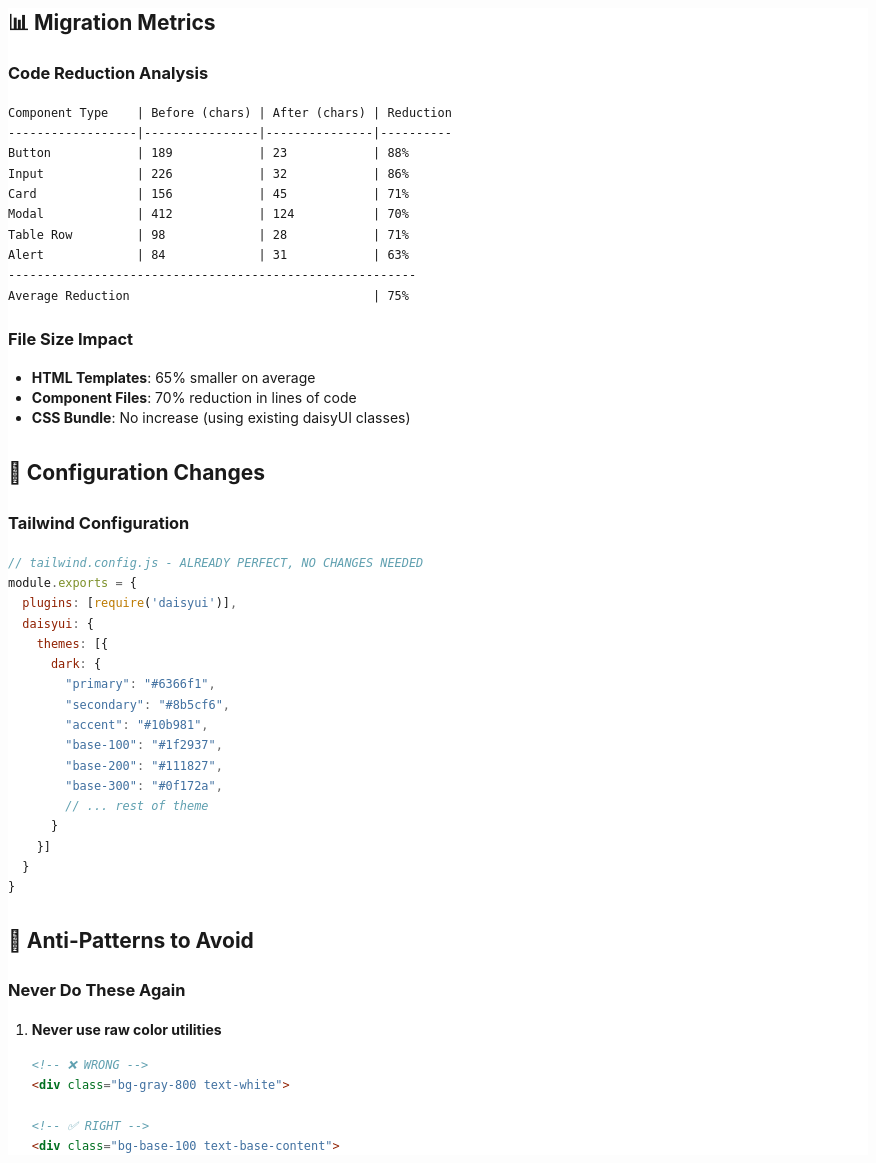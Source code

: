 ## 📊 Migration Metrics

### Code Reduction Analysis
```
Component Type    | Before (chars) | After (chars) | Reduction
------------------|----------------|---------------|----------
Button            | 189            | 23            | 88%
Input             | 226            | 32            | 86%
Card              | 156            | 45            | 71%
Modal             | 412            | 124           | 70%
Table Row         | 98             | 28            | 71%
Alert             | 84             | 31            | 63%
---------------------------------------------------------
Average Reduction                                  | 75%
```

### File Size Impact
- **HTML Templates**: 65% smaller on average
- **Component Files**: 70% reduction in lines of code
- **CSS Bundle**: No increase (using existing daisyUI classes)

## 🔧 Configuration Changes

### Tailwind Configuration
```javascript
// tailwind.config.js - ALREADY PERFECT, NO CHANGES NEEDED
module.exports = {
  plugins: [require('daisyui')],
  daisyui: {
    themes: [{
      dark: {
        "primary": "#6366f1",
        "secondary": "#8b5cf6",
        "accent": "#10b981",
        "base-100": "#1f2937",
        "base-200": "#111827",
        "base-300": "#0f172a",
        // ... rest of theme
      }
    }]
  }
}
```

## 🚫 Anti-Patterns to Avoid

### Never Do These Again

1. **Never use raw color utilities**
   ```html
   <!-- ❌ WRONG -->
   <div class="bg-gray-800 text-white">
   
   <!-- ✅ RIGHT -->
   <div class="bg-base-100 text-base-content">
   ```
